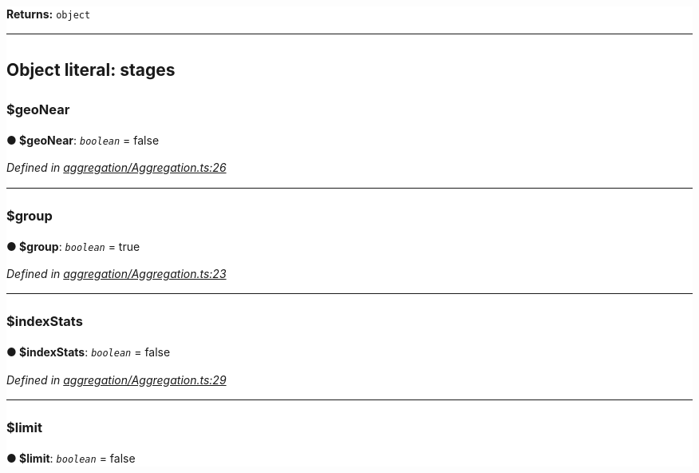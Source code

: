 



**Returns:** `object`





___

<a id="stages"></a>

## Object literal: stages


<a id="stages._geonear"></a>

###  $geoNear

**●  $geoNear**:  *`boolean`*  = false

*Defined in [aggregation/Aggregation.ts:26](https://github.com/EastolfiWebDev/MongoPortable/blob/b563243/src/aggregation/Aggregation.ts#L26)*





___
<a id="stages._group"></a>

###  $group

**●  $group**:  *`boolean`*  = true

*Defined in [aggregation/Aggregation.ts:23](https://github.com/EastolfiWebDev/MongoPortable/blob/b563243/src/aggregation/Aggregation.ts#L23)*





___
<a id="stages._indexstats"></a>

###  $indexStats

**●  $indexStats**:  *`boolean`*  = false

*Defined in [aggregation/Aggregation.ts:29](https://github.com/EastolfiWebDev/MongoPortable/blob/b563243/src/aggregation/Aggregation.ts#L29)*





___
<a id="stages._limit"></a>

###  $limit

**●  $limit**:  *`boolean`*  = false
